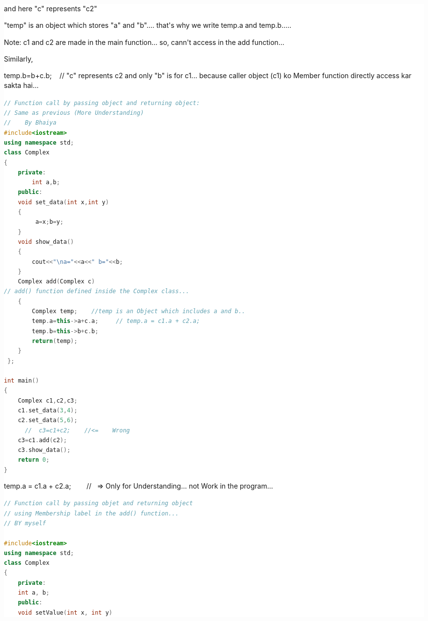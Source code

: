 and here "c" represents "c2"

"temp" is an object which stores  "a" and "b".... that's why we write temp.a and temp.b..... 

Note: c1 and c2 are made in the main function... so, cann't access in the add function...

Similarly,

temp.b=b+c.b;    // "c" represents c2 and only "b" is for c1... because caller object (c1) ko Member function directly access kar sakta hai...

```cpp
// Function call by passing object and returning object:
// Same as previous (More Understanding)
//    By Bhaiya
#include<iostream>
using namespace std;
class Complex
{
    private:
        int a,b;
    public:
    void set_data(int x,int y)
    {
         a=x;b=y;   
    }
    void show_data()
    {
        cout<<"\na="<<a<<" b="<<b;    
    } 
    Complex add(Complex c) 
// add() function defined inside the Complex class...
    {
        Complex temp;    //temp is an Object which includes a and b..
        temp.a=this->a+c.a;     // temp.a = c1.a + c2.a;
        temp.b=this->b+c.b;
        return(temp);
    }
 };

int main()
{
    Complex c1,c2,c3;
    c1.set_data(3,4);
    c2.set_data(5,6);
      //  c3=c1+c2;    //<=    Wrong
    c3=c1.add(c2);
    c3.show_data();
    return 0;   
}
```

temp.a = c1.a + c2.a;        //   => Only for Understanding... not Work in the program... 

```cpp
// Function call by passing objet and returning object
// using Membership label in the add() function...
// BY myself

#include<iostream>
using namespace std;
class Complex
{
    private:
    int a, b;
    public:
    void setValue(int x, int y)
```